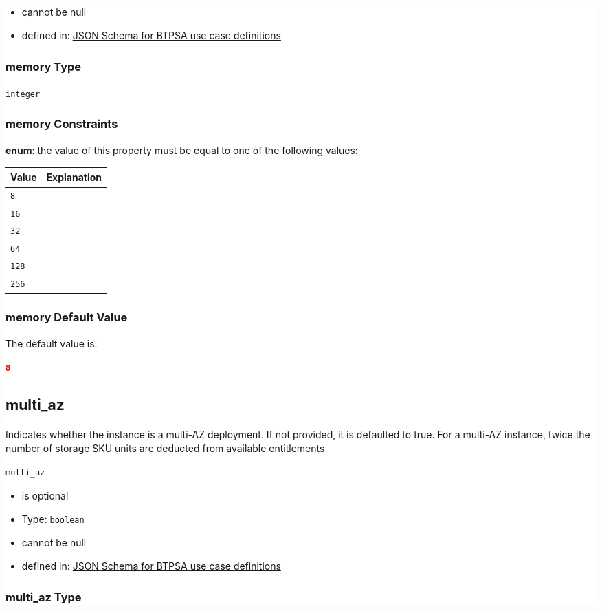*   cannot be null

*   defined in: [JSON Schema for BTPSA use case definitions](btpsa-usecase-properties-services-items-allof-1-then-allof-88-then-allof-1-then-properties-parameters-properties-memory.md "http://example.com/schemas/postgres-premium-create.json#/properties/services/items/allOf/1/then/allOf/88/then/allOf/1/then/properties/parameters/properties/memory")

### memory Type

`integer`

### memory Constraints

**enum**: the value of this property must be equal to one of the following values:

| Value | Explanation |
| :---- | :---------- |
| `8`   |             |
| `16`  |             |
| `32`  |             |
| `64`  |             |
| `128` |             |
| `256` |             |

### memory Default Value

The default value is:

```json
8
```

## multi\_az

Indicates whether the instance is a multi-AZ deployment. If not provided, it is defaulted to true. For a multi-AZ instance, twice the number of storage SKU units are deducted from available entitlements

`multi_az`

*   is optional

*   Type: `boolean`

*   cannot be null

*   defined in: [JSON Schema for BTPSA use case definitions](btpsa-usecase-properties-services-items-allof-1-then-allof-88-then-allof-1-then-properties-parameters-properties-multi_az.md "http://example.com/schemas/postgres-premium-create.json#/properties/services/items/allOf/1/then/allOf/88/then/allOf/1/then/properties/parameters/properties/multi_az")

### multi\_az Type
